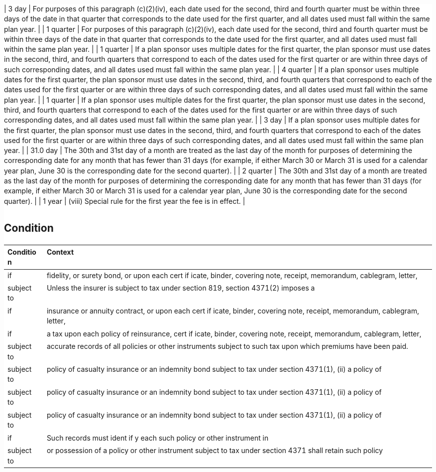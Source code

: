 | 3 day       | For purposes of this paragraph (c)(2)(iv), each date used for the second, third and fourth quarter must be within three days of the date in that quarter that corresponds to the date used for the first quarter, and all dates used must fall within the same plan year.                                                                                                                                                                     |
| 1 quarter   | For purposes of this paragraph (c)(2)(iv), each date used for the second, third and fourth quarter must be within three days of the date in that quarter that corresponds to the date used for the first quarter, and all dates used must fall within the same plan year.                                                                                                                                                                     |
| 1 quarter   | If a plan sponsor uses multiple dates for the first quarter, the plan sponsor must use dates in the second, third, and fourth quarters that correspond to each of the dates used for the first quarter or are within three days of such corresponding dates, and all dates used must fall within the same plan year.                                                                                                                          |
| 4 quarter   | If a plan sponsor uses multiple dates for the first quarter, the plan sponsor must use dates in the second, third, and fourth quarters that correspond to each of the dates used for the first quarter or are within three days of such corresponding dates, and all dates used must fall within the same plan year.                                                                                                                          |
| 1 quarter   | If a plan sponsor uses multiple dates for the first quarter, the plan sponsor must use dates in the second, third, and fourth quarters that correspond to each of the dates used for the first quarter or are within three days of such corresponding dates, and all dates used must fall within the same plan year.                                                                                                                          |
| 3 day       | If a plan sponsor uses multiple dates for the first quarter, the plan sponsor must use dates in the second, third, and fourth quarters that correspond to each of the dates used for the first quarter or are within three days of such corresponding dates, and all dates used must fall within the same plan year.                                                                                                                          |
| 31.0 day    | The 30th and 31st day of a month are treated as the last day of the month for purposes of determining the corresponding date for any month that has fewer than 31 days (for example, if either March 30 or March 31 is used for a calendar year plan, June 30 is the corresponding date for the second quarter).                                                                                                                              |
| 2 quarter   | The 30th and 31st day of a month are treated as the last day of the month for purposes of determining the corresponding date for any month that has fewer than 31 days (for example, if either March 30 or March 31 is used for a calendar year plan, June 30 is the corresponding date for the second quarter).                                                                                                                              |
| 1 year      | (viii) Special rule for the first year the fee is in effect.                                                                                                                                                                                                                                                                                                                                                                                  |


## Condition

| Condition     | Context                                                                                                                                  |
|:--------------|:-----------------------------------------------------------------------------------------------------------------------------------------|
| if            | fidelity, or surety bond, or upon each cert if icate, binder, covering note, receipt, memorandum, cablegram, letter,                     |
| subject to    | Unless the insurer is  subject to tax under section 819, section 4371(2) imposes a                                                       |
| if            | insurance or annuity contract, or upon each cert if icate, binder, covering note, receipt, memorandum, cablegram, letter,                |
| if            | a tax upon each policy of reinsurance, cert if icate, binder, covering note, receipt, memorandum, cablegram, letter,                     |
| subject to    | accurate records of all policies or other instruments subject to  such tax upon which premiums have been paid.                           |
| subject to    | policy of casualty insurance or an indemnity bond subject to tax under section 4371(1), (ii) a policy of                                 |
| subject to    | policy of casualty insurance or an indemnity bond subject to tax under section 4371(1), (ii) a policy of                                 |
| subject to    | policy of casualty insurance or an indemnity bond subject to tax under section 4371(1), (ii) a policy of                                 |
| if            | Such records must ident if y each such policy or other instrument in                                                                     |
| subject to    | or possession of a policy or other instrument subject to tax under section 4371 shall retain such policy                                 |